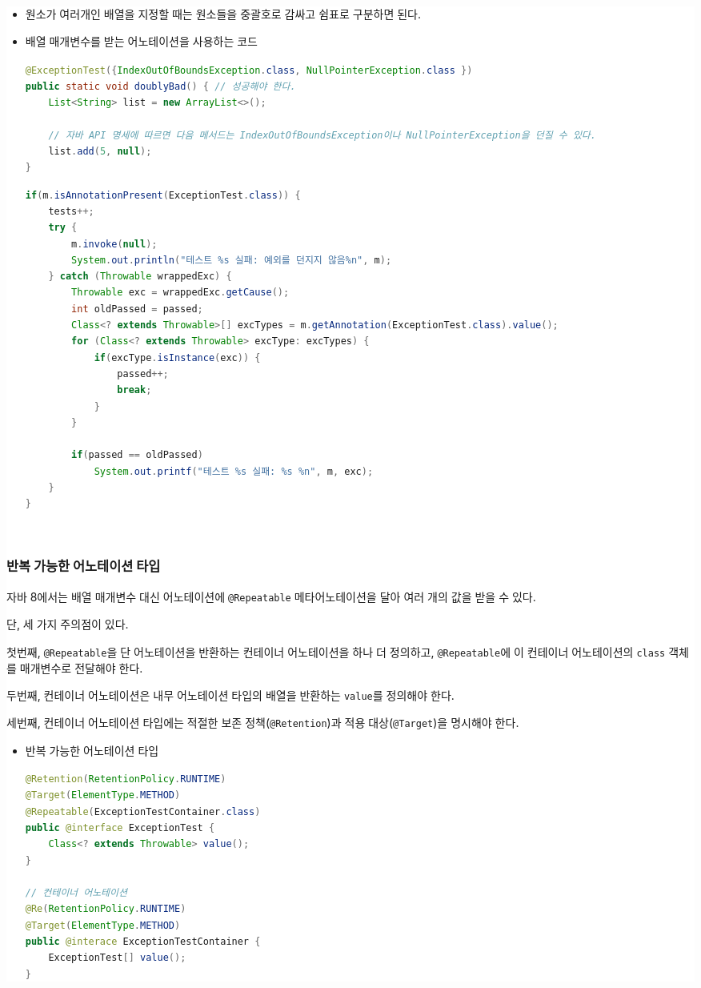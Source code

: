 * 원소가 여러개인 배열을 지정할 때는 원소들을 중괄호로 감싸고 쉼표로 구분하면 된다.

* 배열 매개변수를 받는 어노테이션을 사용하는 코드

  ```java
  @ExceptionTest({IndexOutOfBoundsException.class, NullPointerException.class })
  public static void doublyBad() { // 성공해야 한다.
      List<String> list = new ArrayList<>();
      
      // 자바 API 명세에 따르면 다음 메서드는 IndexOutOfBoundsException이나 NullPointerException을 던질 수 있다.
      list.add(5, null);
  }
  ```

  ```java
  if(m.isAnnotationPresent(ExceptionTest.class)) {
      tests++;
      try {
          m.invoke(null);
          System.out.println("테스트 %s 실패: 예외를 던지지 않음%n", m);
      } catch (Throwable wrappedExc) {
          Throwable exc = wrappedExc.getCause();
          int oldPassed = passed;
          Class<? extends Throwable>[] excTypes = m.getAnnotation(ExceptionTest.class).value();
          for (Class<? extends Throwable> excType: excTypes) {
              if(excType.isInstance(exc)) {
                  passed++;
                  break;
              }
          }
          
          if(passed == oldPassed) 
              System.out.printf("테스트 %s 실패: %s %n", m, exc);
      }
  }
  ```

<br>

### 반복 가능한 어노테이션 타입

자바 8에서는 배열 매개변수 대신 어노테이션에 `@Repeatable` 메타어노테이션을 달아 여러 개의 값을 받을 수 있다.

단, 세 가지 주의점이 있다.

첫번째,  `@Repeatable`을 단 어노테이션을 반환하는 컨테이너 어노테이션을 하나 더 정의하고, `@Repeatable`에 이 컨테이너 어노테이션의 `class` 객체를 매개변수로 전달해야 한다.

두번째, 컨테이너 어노테이션은 내무 어노테이션 타입의 배열을 반환하는 `value`를 정의해야 한다.

세번째, 컨테이너 어노테이션 타입에는 적절한 보존 정책(`@Retention`)과 적용 대상(`@Target`)을 명시해야 한다.

* 반복 가능한 어노테이션 타입

  ```java
  @Retention(RetentionPolicy.RUNTIME)
  @Target(ElementType.METHOD)
  @Repeatable(ExceptionTestContainer.class)
  public @interface ExceptionTest {
      Class<? extends Throwable> value();
  }
  
  // 컨테이너 어노테이션
  @Re(RetentionPolicy.RUNTIME)
  @Target(ElementType.METHOD)
  public @interace ExceptionTestContainer {
      ExceptionTest[] value();
  }
  ```
